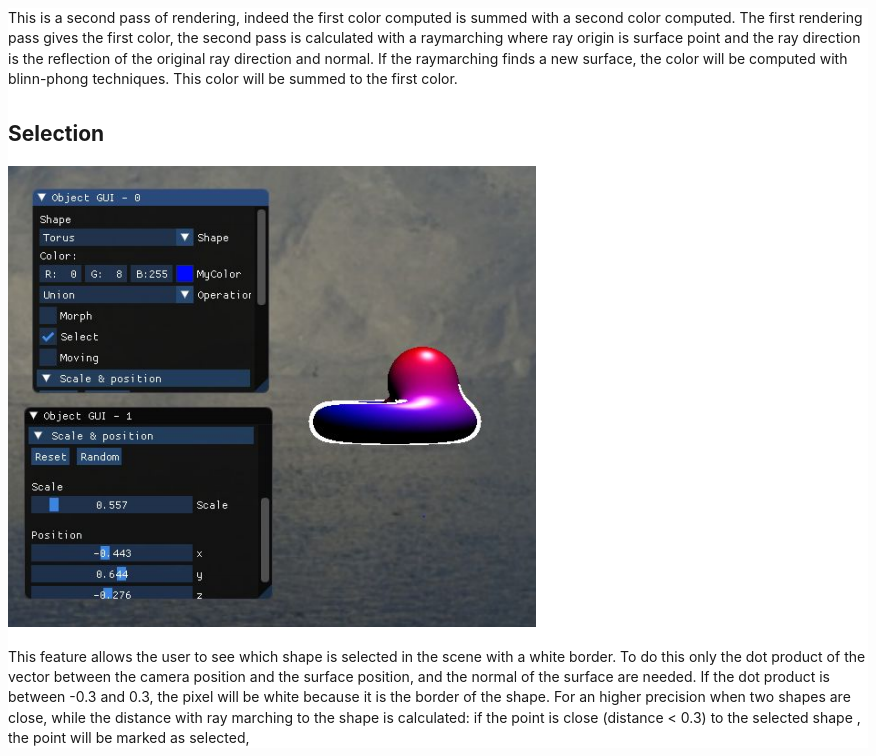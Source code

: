 
This is a second pass of rendering, indeed the first
color computed is summed with a second color
computed. The first rendering pass gives the first color,
the second pass is calculated with a raymarching
where ray origin is surface point and the ray direction
is the reflection of the original ray direction and
normal. If the raymarching finds a new surface, the
color will be computed with blinn-phong techniques.
This color will be summed to the first color.

## Selection
![ref](src/gui1.png)

This feature allows the user to see which
shape is selected in the scene with a white
border.
To do this only the dot product of the
vector between the camera position and
the surface position, and the normal of
the surface are needed. If the dot product
is between -0.3 and 0.3, the pixel will be
white because it is the border of the
shape.
For an higher precision when two shapes
are close, while the distance with ray
marching to the shape is calculated: if the
point is close (distance < 0.3) to the
selected shape , the point will be marked
as selected,
